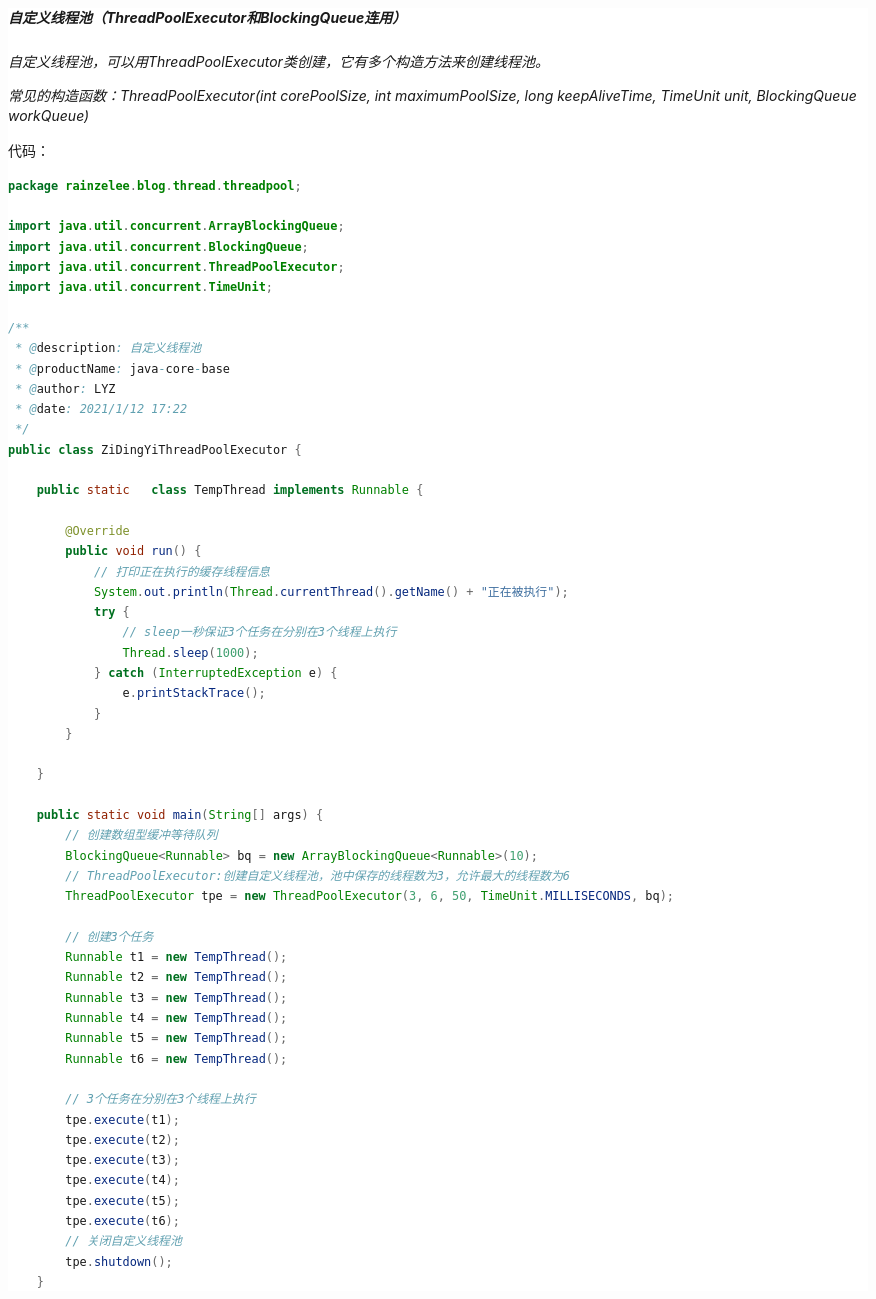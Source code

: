 ##### 自定义线程池（ThreadPoolExecutor和BlockingQueue连用）

*自定义线程池，可以用ThreadPoolExecutor类创建，它有多个构造方法来创建线程池。*

 *常见的构造函数：ThreadPoolExecutor(int corePoolSize, int maximumPoolSize, long keepAliveTime, TimeUnit unit, BlockingQueue<Runnable> workQueue)*

代码：

```java
package rainzelee.blog.thread.threadpool;

import java.util.concurrent.ArrayBlockingQueue;
import java.util.concurrent.BlockingQueue;
import java.util.concurrent.ThreadPoolExecutor;
import java.util.concurrent.TimeUnit;

/**
 * @description: 自定义线程池
 * @productName: java-core-base
 * @author: LYZ
 * @date: 2021/1/12 17:22
 */
public class ZiDingYiThreadPoolExecutor {

    public static   class TempThread implements Runnable {

        @Override
        public void run() {
            // 打印正在执行的缓存线程信息
            System.out.println(Thread.currentThread().getName() + "正在被执行");
            try {
                // sleep一秒保证3个任务在分别在3个线程上执行
                Thread.sleep(1000);
            } catch (InterruptedException e) {
                e.printStackTrace();
            }
        }

    }

    public static void main(String[] args) {
        // 创建数组型缓冲等待队列
        BlockingQueue<Runnable> bq = new ArrayBlockingQueue<Runnable>(10);
        // ThreadPoolExecutor:创建自定义线程池，池中保存的线程数为3，允许最大的线程数为6
        ThreadPoolExecutor tpe = new ThreadPoolExecutor(3, 6, 50, TimeUnit.MILLISECONDS, bq);

        // 创建3个任务
        Runnable t1 = new TempThread();
        Runnable t2 = new TempThread();
        Runnable t3 = new TempThread();
        Runnable t4 = new TempThread();
        Runnable t5 = new TempThread();
        Runnable t6 = new TempThread();

        // 3个任务在分别在3个线程上执行
        tpe.execute(t1);
        tpe.execute(t2);
        tpe.execute(t3);
        tpe.execute(t4);
        tpe.execute(t5);
        tpe.execute(t6);
        // 关闭自定义线程池
        tpe.shutdown();
    }
```